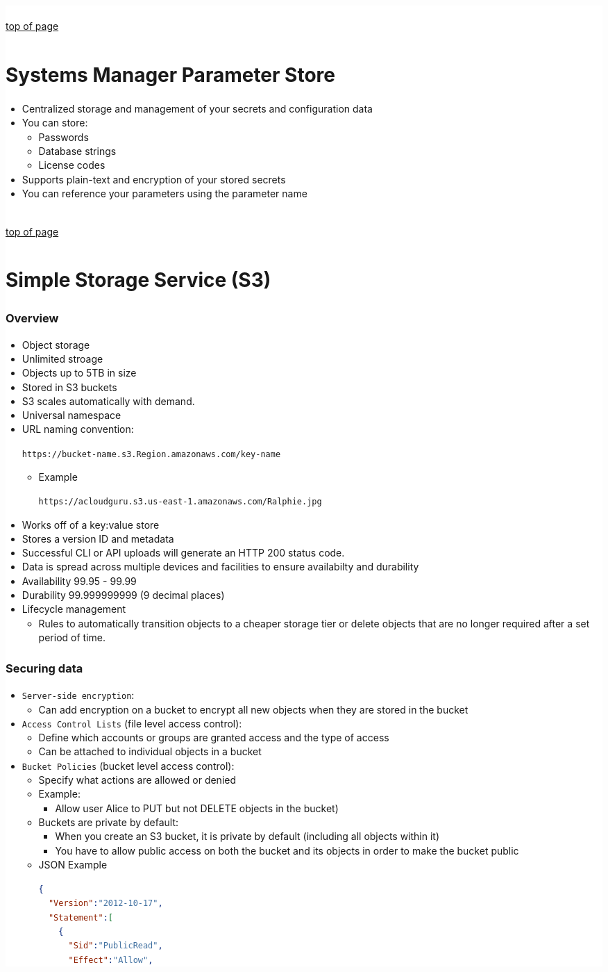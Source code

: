 <br>[top of page](#aws-certified-developer-associate-notes)<br>


# Systems Manager Parameter Store
- Centralized storage and management of your secrets and configuration data
- You can store:
  - Passwords
  - Database strings
  - License codes
- Supports plain-text and encryption of your stored secrets
- You can reference your parameters using the parameter name

<br>[top of page](#aws-certified-developer-associate-notes)<br>


# Simple Storage Service (S3)
### Overview
- Object storage
- Unlimited stroage
- Objects up to 5TB in size
- Stored in S3 buckets
- S3 scales automatically with demand.
- Universal namespace
- URL naming convention:
  ```html
  https://bucket-name.s3.Region.amazonaws.com/key-name
  ```
  - Example
    ```html
    https://acloudguru.s3.us-east-1.amazonaws.com/Ralphie.jpg
    ```
- Works off of a key:value store
- Stores a version ID and metadata
- Successful CLI or API uploads will generate an HTTP 200 status code.
- Data is spread across multiple devices and facilities to ensure availabilty and durability
- Availability 99.95 - 99.99
- Durability 99.999999999 (9 decimal places)
- Lifecycle management
  - Rules to automatically transition objects to a cheaper storage tier or delete objects that are no longer required after a set period of time.
### Securing data
- `Server-side encryption`:
  - Can add encryption on a bucket to encrypt all new objects when they are stored in the bucket
- `Access Control Lists` (file level access control):
  - Define which accounts or groups are granted access and the type of access
  - Can be attached to individual objects in a bucket
- `Bucket Policies` (bucket level access control):
  - Specify what actions are allowed or denied
  - Example:
    - Allow user Alice to PUT but not DELETE objects in the bucket)
  - Buckets are private by default:
    - When you create an S3 bucket, it is private by default (including all objects within it)
    - You have to allow public access on both the bucket and its objects in order to make the bucket public
  - JSON Example
    ```json
    {
      "Version":"2012-10-17",
      "Statement":[
        {
          "Sid":"PublicRead",
          "Effect":"Allow",